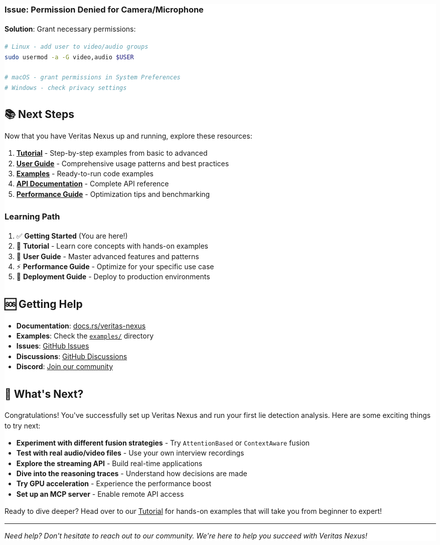 ### Issue: Permission Denied for Camera/Microphone

**Solution**: Grant necessary permissions:

```bash
# Linux - add user to video/audio groups
sudo usermod -a -G video,audio $USER

# macOS - grant permissions in System Preferences
# Windows - check privacy settings
```

## 📚 Next Steps

Now that you have Veritas Nexus up and running, explore these resources:

1. **[Tutorial](TUTORIAL.md)** - Step-by-step examples from basic to advanced
2. **[User Guide](USER_GUIDE.md)** - Comprehensive usage patterns and best practices
3. **[Examples](examples/)** - Ready-to-run code examples
4. **[API Documentation](https://docs.rs/veritas-nexus)** - Complete API reference
5. **[Performance Guide](PERFORMANCE_GUIDE.md)** - Optimization tips and benchmarking

### Learning Path

1. ✅ **Getting Started** (You are here!)
2. 📝 **Tutorial** - Learn core concepts with hands-on examples
3. 📖 **User Guide** - Master advanced features and patterns
4. ⚡ **Performance Guide** - Optimize for your specific use case
5. 🚀 **Deployment Guide** - Deploy to production environments

## 🆘 Getting Help

- **Documentation**: [docs.rs/veritas-nexus](https://docs.rs/veritas-nexus)
- **Examples**: Check the [`examples/`](examples/) directory
- **Issues**: [GitHub Issues](https://github.com/yourusername/veritas-nexus/issues)
- **Discussions**: [GitHub Discussions](https://github.com/yourusername/veritas-nexus/discussions)
- **Discord**: [Join our community](https://discord.gg/veritas-nexus)

## 🎉 What's Next?

Congratulations! You've successfully set up Veritas Nexus and run your first lie detection analysis. Here are some exciting things to try next:

- **Experiment with different fusion strategies** - Try `AttentionBased` or `ContextAware` fusion
- **Test with real audio/video files** - Use your own interview recordings
- **Explore the streaming API** - Build real-time applications
- **Dive into the reasoning traces** - Understand how decisions are made
- **Try GPU acceleration** - Experience the performance boost
- **Set up an MCP server** - Enable remote API access

Ready to dive deeper? Head over to our [Tutorial](TUTORIAL.md) for hands-on examples that will take you from beginner to expert!

---

*Need help? Don't hesitate to reach out to our community. We're here to help you succeed with Veritas Nexus!*